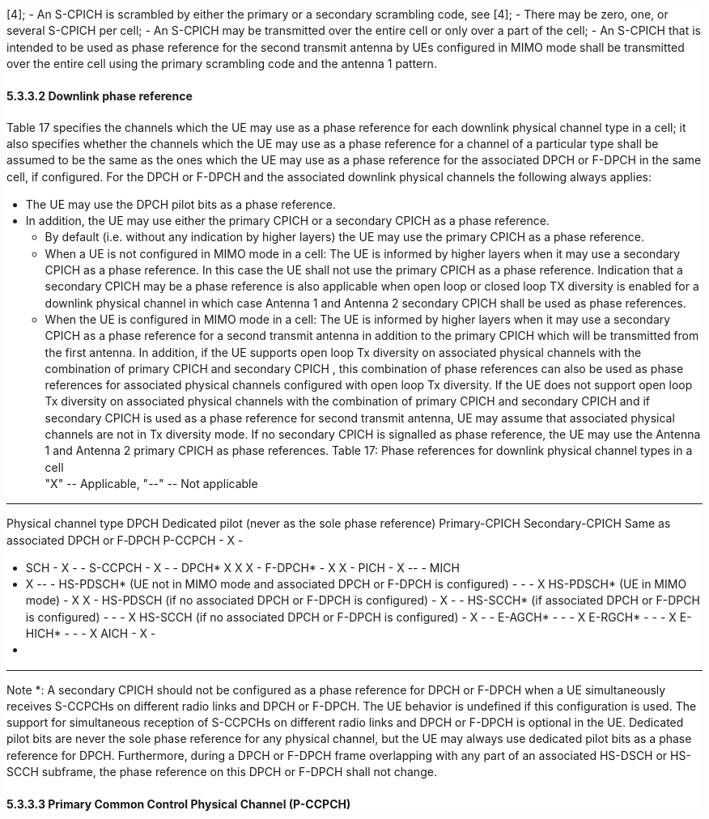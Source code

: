 [4];
\- An S-CPICH is scrambled by either the primary or a secondary scrambling
code, see [4];
\- There may be zero, one, or several S-CPICH per cell;
\- An S-CPICH may be transmitted over the entire cell or only over a part of
the cell;
\- An S-CPICH that is intended to be used as phase reference for the second
transmit antenna by UEs configured in MIMO mode shall be transmitted over the
entire cell using the primary scrambling code and the antenna 1 pattern.
#### 5.3.3.2 Downlink phase reference
Table 17 specifies the channels which the UE may use as a phase reference for
each downlink physical channel type in a cell; it also specifies whether the
channels which the UE may use as a phase reference for a channel of a
particular type shall be assumed to be the same as the ones which the UE may
use as a phase reference for the associated DPCH or F-DPCH in the same cell,
if configured.
For the DPCH or F-DPCH and the associated downlink physical channels the
following always applies:
  * The UE may use the DPCH pilot bits as a phase reference.
  * In addition, the UE may use either the primary CPICH or a secondary CPICH as a phase reference.
    * By default (i.e. without any indication by higher layers) the UE may use the primary CPICH as a phase reference.
    * When a UE is not configured in MIMO mode in a cell: The UE is informed by higher layers when it may use a secondary CPICH as a phase reference. In this case the UE shall not use the primary CPICH as a phase reference. Indication that a secondary CPICH may be a phase reference is also applicable when open loop or closed loop TX diversity is enabled for a downlink physical channel in which case Antenna 1 and Antenna 2 secondary CPICH shall be used as phase references.
    * When the UE is configured in MIMO mode in a cell: The UE is informed by higher layers when it may use a secondary CPICH as a phase reference for a second transmit antenna in addition to the primary CPICH which will be transmitted from the first antenna. In addition, if the UE supports open loop Tx diversity on associated physical channels with the combination of primary CPICH and secondary CPICH , this combination of phase references can also be used as phase references for associated physical channels configured with open loop Tx diversity. If the UE does not support open loop Tx diversity on associated physical channels with the combination of primary CPICH and secondary CPICH and if secondary CPICH is used as a phase reference for second transmit antenna, UE may assume that associated physical channels are not in Tx diversity mode. If no secondary CPICH is signalled as phase reference, the UE may use the Antenna 1 and Antenna 2 primary CPICH as phase references.
Table 17: Phase references for downlink physical channel types in a cell\
\"X\" -- Applicable, \"--\" -- Not applicable
* * *
Physical channel type DPCH Dedicated pilot (never as the sole phase reference)
Primary-CPICH Secondary-CPICH Same as associated DPCH or F‑DPCH P-CCPCH - X -
- SCH - X - - S-CCPCH - X - - DPCH* X X X - F-DPCH* - X X - PICH - X -- - MICH
- X -- - HS-PDSCH* (UE not in MIMO mode and associated DPCH or F-DPCH is
configured) - - - X HS-PDSCH* (UE in MIMO mode) - X X - HS-PDSCH (if no
associated DPCH or F-DPCH is configured) - X - - HS-SCCH* (if associated DPCH
or F-DPCH is configured) - - - X HS-SCCH (if no associated DPCH or F-DPCH is
configured) - X - - E-AGCH* - - - X E-RGCH* - - - X E-HICH* - - - X AICH - X -
-
* * *
Note *: A secondary CPICH should not be configured as a phase reference for
DPCH or F-DPCH when a UE simultaneously receives S-CCPCHs on different radio
links and DPCH or F-DPCH. The UE behavior is undefined if this configuration
is used. The support for simultaneous reception of S-CCPCHs on different radio
links and DPCH or F-DPCH is optional in the UE.
Dedicated pilot bits are never the sole phase reference for any physical
channel, but the UE may always use dedicated pilot bits as a phase reference
for DPCH.
Furthermore, during a DPCH or F-DPCH frame overlapping with any part of an
associated HS-DSCH or HS-SCCH subframe, the phase reference on this DPCH or
F-DPCH shall not change.
#### 5.3.3.3 Primary Common Control Physical Channel (P-CCPCH)